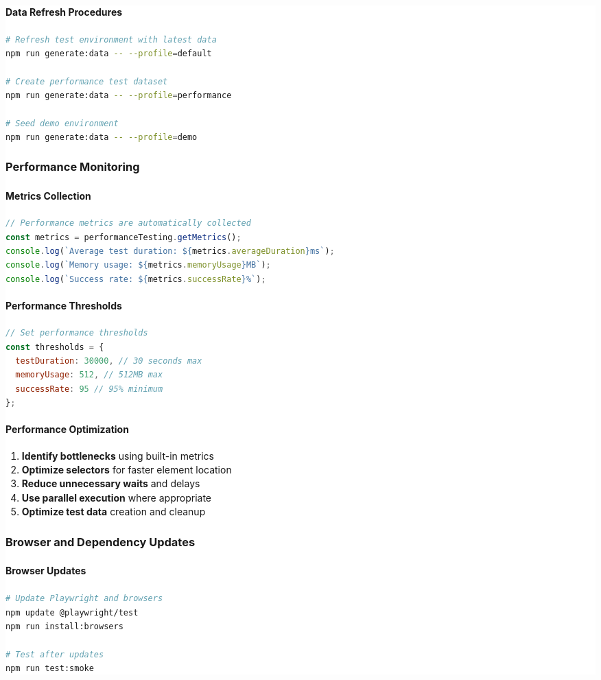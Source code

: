 #### Data Refresh Procedures
```bash
# Refresh test environment with latest data
npm run generate:data -- --profile=default

# Create performance test dataset
npm run generate:data -- --profile=performance

# Seed demo environment
npm run generate:data -- --profile=demo
```

### Performance Monitoring

#### Metrics Collection
```javascript
// Performance metrics are automatically collected
const metrics = performanceTesting.getMetrics();
console.log(`Average test duration: ${metrics.averageDuration}ms`);
console.log(`Memory usage: ${metrics.memoryUsage}MB`);
console.log(`Success rate: ${metrics.successRate}%`);
```

#### Performance Thresholds
```javascript
// Set performance thresholds
const thresholds = {
  testDuration: 30000, // 30 seconds max
  memoryUsage: 512, // 512MB max
  successRate: 95 // 95% minimum
};
```

#### Performance Optimization
1. **Identify bottlenecks** using built-in metrics
2. **Optimize selectors** for faster element location
3. **Reduce unnecessary waits** and delays
4. **Use parallel execution** where appropriate
5. **Optimize test data** creation and cleanup

### Browser and Dependency Updates

#### Browser Updates
```bash
# Update Playwright and browsers
npm update @playwright/test
npm run install:browsers

# Test after updates
npm run test:smoke
```
